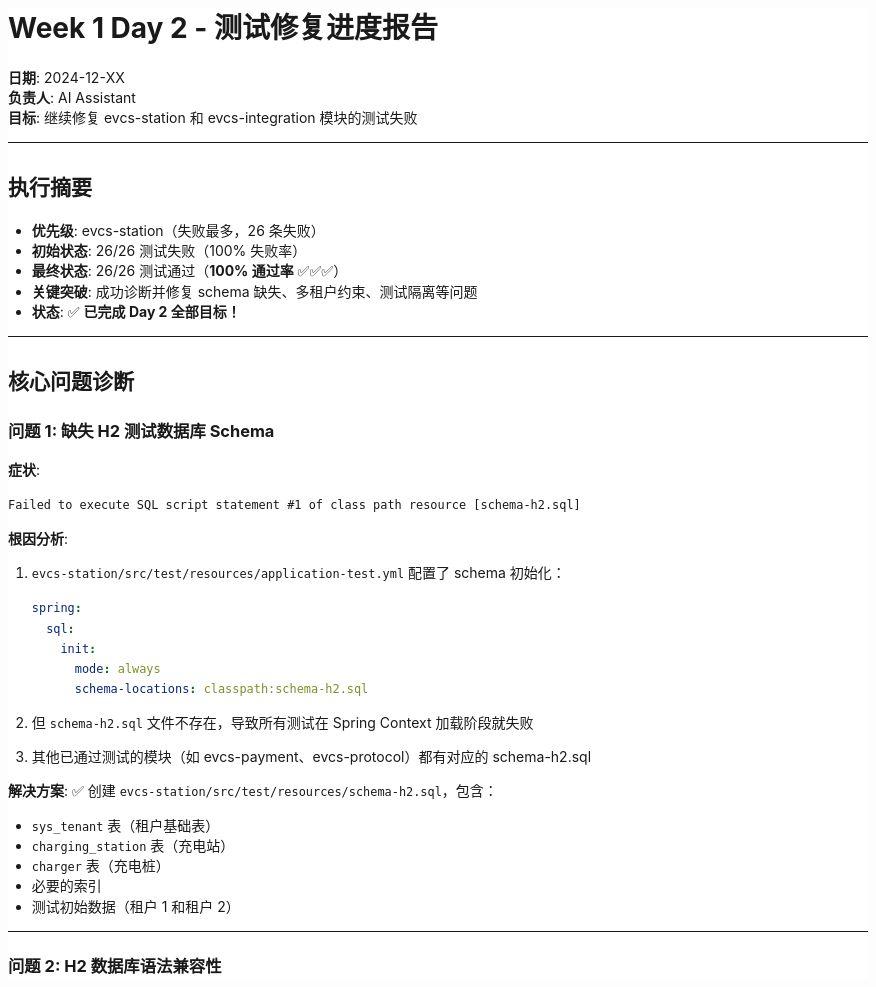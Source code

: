 # Week 1 Day 2 - 测试修复进度报告

**日期**: 2024-12-XX  
**负责人**: AI Assistant  
**目标**: 继续修复 evcs-station 和 evcs-integration 模块的测试失败

---

## 执行摘要

- **优先级**: evcs-station（失败最多，26 条失败）
- **初始状态**: 26/26 测试失败（100% 失败率）
- **最终状态**: 26/26 测试通过（**100% 通过率** ✅✅✅）
- **关键突破**: 成功诊断并修复 schema 缺失、多租户约束、测试隔离等问题
- **状态**: ✅ **已完成 Day 2 全部目标！**

---

## 核心问题诊断

### 问题 1: 缺失 H2 测试数据库 Schema

**症状**:
```
Failed to execute SQL script statement #1 of class path resource [schema-h2.sql]
```

**根因分析**:
1. `evcs-station/src/test/resources/application-test.yml` 配置了 schema 初始化：
   ```yaml
   spring:
     sql:
       init:
         mode: always
         schema-locations: classpath:schema-h2.sql
   ```

2. 但 `schema-h2.sql` 文件不存在，导致所有测试在 Spring Context 加载阶段就失败

3. 其他已通过测试的模块（如 evcs-payment、evcs-protocol）都有对应的 schema-h2.sql

**解决方案**:
✅ 创建 `evcs-station/src/test/resources/schema-h2.sql`，包含：
- `sys_tenant` 表（租户基础表）
- `charging_station` 表（充电站）
- `charger` 表（充电桩）
- 必要的索引
- 测试初始数据（租户 1 和租户 2）

---

### 问题 2: H2 数据库语法兼容性
